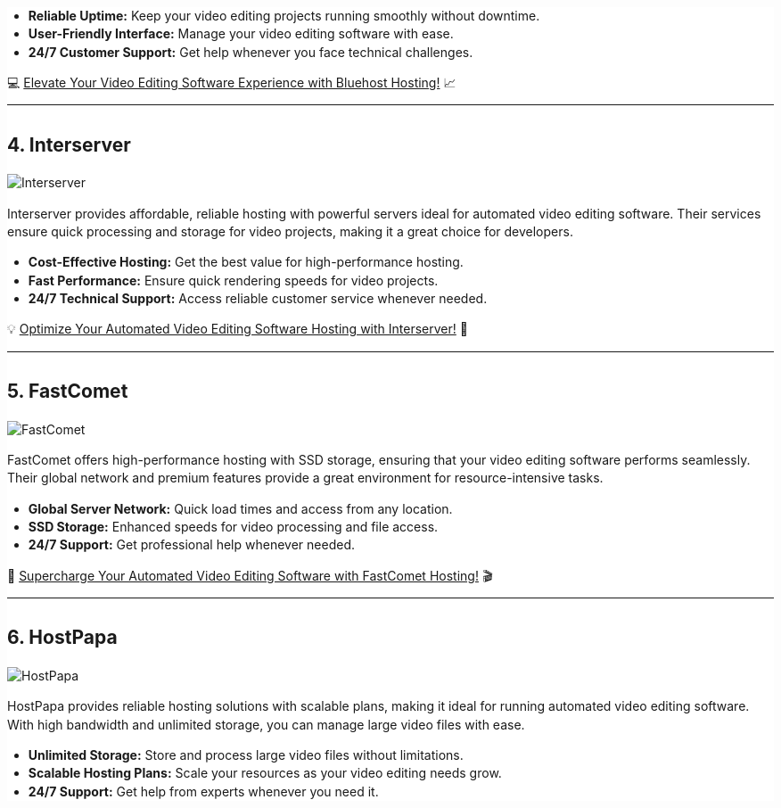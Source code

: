 - **Reliable Uptime:** Keep your video editing projects running smoothly without downtime.
- **User-Friendly Interface:** Manage your video editing software with ease.
- **24/7 Customer Support:** Get help whenever you face technical challenges.

💻 [Elevate Your Video Editing Software Experience with Bluehost Hosting!](https://snipitx.com/bluehost-jy) 📈

---

## 4. Interserver

![Interserver](https://i.imgur.com/OM5dOEW.jpeg "Interserver Hosting")

Interserver provides affordable, reliable hosting with powerful servers ideal for automated video editing software. Their services ensure quick processing and storage for video projects, making it a great choice for developers.

- **Cost-Effective Hosting:** Get the best value for high-performance hosting.
- **Fast Performance:** Ensure quick rendering speeds for video projects.
- **24/7 Technical Support:** Access reliable customer service whenever needed.

💡 [Optimize Your Automated Video Editing Software Hosting with Interserver!](https://snipitx.com/interserver-jy) 🚀

---

## 5. FastComet

![FastComet](https://i.imgur.com/7qgXuWp.png "FastComet Hosting")

FastComet offers high-performance hosting with SSD storage, ensuring that your video editing software performs seamlessly. Their global network and premium features provide a great environment for resource-intensive tasks.

- **Global Server Network:** Quick load times and access from any location.
- **SSD Storage:** Enhanced speeds for video processing and file access.
- **24/7 Support:** Get professional help whenever needed.

🚀 [Supercharge Your Automated Video Editing Software with FastComet Hosting!](https://snipitx.com/fastcomet-jy) 🎬

---

## 6. HostPapa

![HostPapa](https://i.imgur.com/ouDTkvl.jpeg "HostPapa Hosting")

HostPapa provides reliable hosting solutions with scalable plans, making it ideal for running automated video editing software. With high bandwidth and unlimited storage, you can manage large video files with ease.

- **Unlimited Storage:** Store and process large video files without limitations.
- **Scalable Hosting Plans:** Scale your resources as your video editing needs grow.
- **24/7 Support:** Get help from experts whenever you need it.

